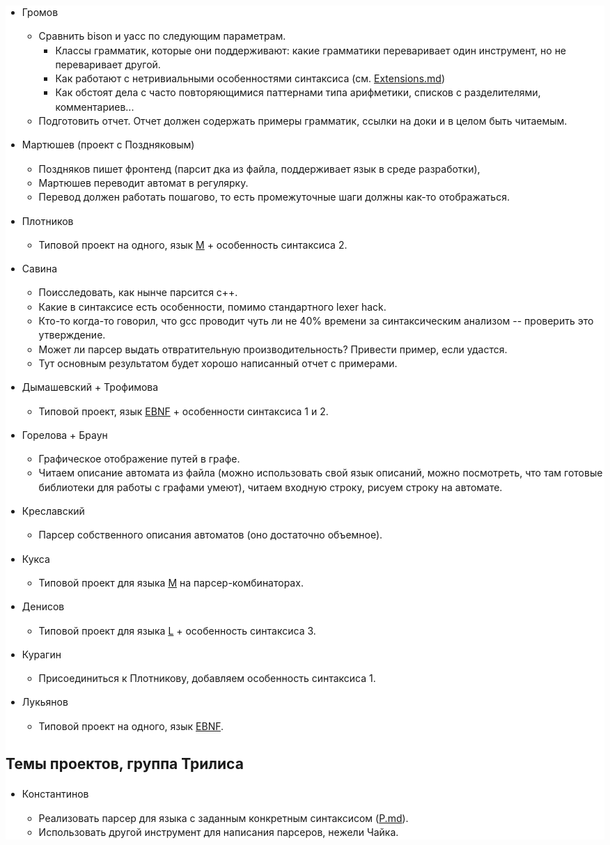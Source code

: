 * Громов

   * Сравнить bison и yacc по следующим параметрам.
      * Классы грамматик, которые они поддерживают: какие грамматики переваривает один инструмент, но не переваривает другой.
      * Как работают с нетривиальными особенностями синтаксиса (см. [Extensions.md](exts/Extensions.md))
      * Как обстоят дела с часто повторяющимися паттернами типа арифметики, списков с разделителями, комментариев...
   * Подготовить отчет. Отчет должен содержать примеры грамматик, ссылки на доки и в целом быть читаемым.

* Мартюшев (проект с Поздняковым)
   * Поздняков пишет фронтенд (парсит дка из файла, поддерживает язык в среде разработки),
   * Мартюшев переводит автомат в регулярку.
   * Перевод должен работать пошагово, то есть промежуточные шаги должны как-то отображаться.

* Плотников
   * Типовой проект на одного, язык [M](lang/M.md) + особенность синтаксиса 2.

* Савина
   * Поисследовать, как нынче парсится c++.
   * Какие в синтаксисе есть особенности, помимо стандартного lexer hack.
   * Кто-то когда-то говорил, что gcc проводит чуть ли не 40% времени за синтаксическим анализом -- проверить это утверждение.
   * Может ли парсер выдать отвратительную производительность? Привести пример, если удастся.
   * Тут основным результатом будет хорошо написанный отчет с примерами.

* Дымашевский + Трофимова
   * Типовой проект, язык [EBNF](lang/EBNF.md) + особенности синтаксиса 1 и 2. 

* Горелова + Браун
   * Графическое отображение путей в графе.
   * Читаем описание автомата из файла (можно использовать свой язык описаний, можно посмотреть, что там готовые библиотеки для работы с графами умеют), читаем входную строку, рисуем строку на автомате.

* Креславский
   * Парсер собственного описания автоматов (оно достаточно объемное). 

* Кукса
   * Типовой проект для языка [M](lang/M.md) на парсер-комбинаторах.

* Денисов
   * Типовой проект для языка [L](lang/L.md) + особенность синтаксиса 3.

* Курагин
   * Присоединиться к Плотникову, добавляем особенность синтаксиса 1.

* Лукьянов 
   * Типовой проект на одного, язык [EBNF](lang/EBNF.md). 
 

## Темы проектов, группа Трилиса

* Константинов

   * Реализовать парсер для языка с заданным конкретным синтаксисом ([P.md](lang/P.md)).
   * Использовать другой инструмент для написания парсеров, нежели Чайка.
